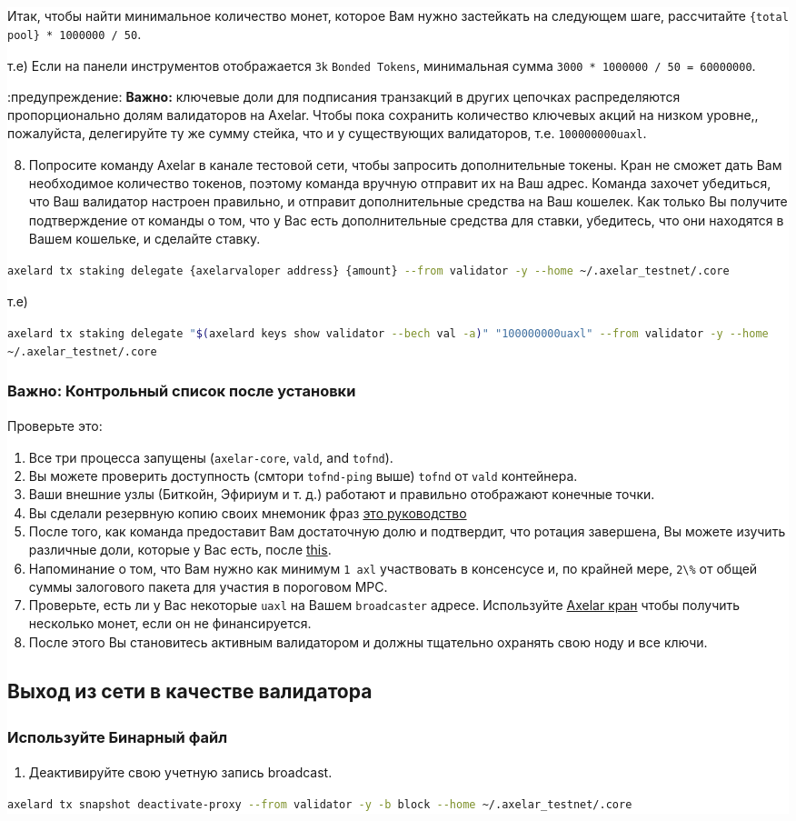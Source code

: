 Итак, чтобы найти минимальное количество монет, которое Вам нужно застейкать на следующем шаге, рассчитайте `{total pool} * 1000000 / 50`.

т.е)
Если на панели инструментов отображается `3k` `Bonded Tokens`, минимальная сумма `3000 * 1000000 / 50 = 60000000`.

:предупреждение: **Важно:** ключевые доли для подписания транзакций в других цепочках распределяются пропорционально долям валидаторов на Axelar. Чтобы пока сохранить количество ключевых акций на низком уровне,, пожалуйста, делегируйте ту же сумму стейка, что и у существующих валидаторов, т.е. `100000000uaxl`.

8. Попросите команду Axelar в канале тестовой сети, чтобы запросить дополнительные токены. Кран не сможет дать Вам необходимое количество токенов, поэтому команда вручную отправит их на Ваш адрес. Команда захочет убедиться, что Ваш валидатор настроен правильно, и отправит дополнительные средства на Ваш кошелек. Как только Вы получите подтверждение от команды о том, что у Вас есть дополнительные средства для ставки, убедитесь, что они находятся в Вашем кошельке, и сделайте ставку.

```bash
axelard tx staking delegate {axelarvaloper address} {amount} --from validator -y --home ~/.axelar_testnet/.core
```

т.е)

```bash
axelard tx staking delegate "$(axelard keys show validator --bech val -a)" "100000000uaxl" --from validator -y --home ~/.axelar_testnet/.core
```

### **Важно: Контрольный список после установки**

Проверьте это:

1. Все три процесса запущены (`axelar-core`, `vald`, and `tofnd`).
2. Вы можете проверить доступность (смтори `tofnd-ping` выше) `tofnd` от `vald` контейнера.
3. Ваши внешние узлы (Биткойн, Эфириум и т. д.) работают и правильно отображают конечные точки.
4. Вы сделали резервную копию своих мнемоник фраз [это руководство](https://github.com/axelarnetwork/axelarate-community/blob/main/documentation/Admin/validator-backup.md)
5. После того, как команда предоставит Вам достаточную долю и подтвердит, что ротация завершена, Вы можете изучить различные доли, которые у Вас есть, после [this](https://github.com/axelarnetwork/axelarate-community/blob/main/documentation/Admin/validator-extra-commands.md).
6. Напоминание о том, что Вам нужно как минимум `1 axl` участвовать в консенсусе и, по крайней мере, `2\%` от общей суммы залогового пакета для участия в пороговом MPC.
7. Проверьте, есть ли у Вас некоторые `uaxl` на Вашем `broadcaster` адресе. Используйте [Axelar кран](http://faucet.testnet.axelar.dev/) чтобы получить несколько монет, если он не финансируется.
8. После этого Вы становитесь активным валидатором и должны тщательно охранять свою ноду и все ключи.


## Выход из сети в качестве валидатора

### Используйте Бинарный файл
1. Деактивируйте свою учетную запись broadcast.
```bash
axelard tx snapshot deactivate-proxy --from validator -y -b block --home ~/.axelar_testnet/.core
```
